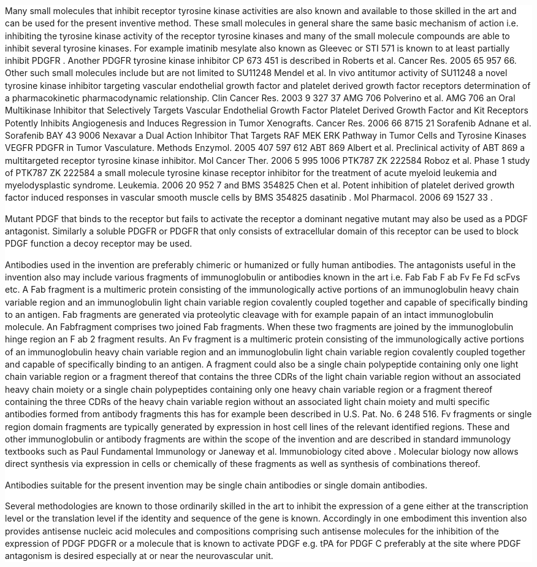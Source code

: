 Many small molecules that inhibit receptor tyrosine kinase activities are also known and available to those skilled in the art and can be used for the present inventive method. These small molecules in general share the same basic mechanism of action i.e. inhibiting the tyrosine kinase activity of the receptor tyrosine kinases and many of the small molecule compounds are able to inhibit several tyrosine kinases. For example imatinib mesylate also known as Gleevec or STI 571 is known to at least partially inhibit PDGFR . Another PDGFR tyrosine kinase inhibitor CP 673 451 is described in Roberts et al. Cancer Res. 2005 65 957 66. Other such small molecules include but are not limited to SU11248 Mendel et al. In vivo antitumor activity of SU11248 a novel tyrosine kinase inhibitor targeting vascular endothelial growth factor and platelet derived growth factor receptors determination of a pharmacokinetic pharmacodynamic relationship. Clin Cancer Res. 2003 9 327 37 AMG 706 Polverino et al. AMG 706 an Oral Multikinase Inhibitor that Selectively Targets Vascular Endothelial Growth Factor Platelet Derived Growth Factor and Kit Receptors Potently Inhibits Angiogenesis and Induces Regression in Tumor Xenografts. Cancer Res. 2006 66 8715 21 Sorafenib Adnane et al. Sorafenib BAY 43 9006 Nexavar a Dual Action Inhibitor That Targets RAF MEK ERK Pathway in Tumor Cells and Tyrosine Kinases VEGFR PDGFR in Tumor Vasculature. Methods Enzymol. 2005 407 597 612 ABT 869 Albert et al. Preclinical activity of ABT 869 a multitargeted receptor tyrosine kinase inhibitor. Mol Cancer Ther. 2006 5 995 1006 PTK787 ZK 222584 Roboz et al. Phase 1 study of PTK787 ZK 222584 a small molecule tyrosine kinase receptor inhibitor for the treatment of acute myeloid leukemia and myelodysplastic syndrome. Leukemia. 2006 20 952 7 and BMS 354825 Chen et al. Potent inhibition of platelet derived growth factor induced responses in vascular smooth muscle cells by BMS 354825 dasatinib . Mol Pharmacol. 2006 69 1527 33 .

Mutant PDGF that binds to the receptor but fails to activate the receptor a dominant negative mutant may also be used as a PDGF antagonist. Similarly a soluble PDGFR or PDGFR that only consists of extracellular domain of this receptor can be used to block PDGF function a decoy receptor may be used.

Antibodies used in the invention are preferably chimeric or humanized or fully human antibodies. The antagonists useful in the invention also may include various fragments of immunoglobulin or antibodies known in the art i.e. Fab Fab F ab Fv Fe Fd scFvs etc. A Fab fragment is a multimeric protein consisting of the immunologically active portions of an immunoglobulin heavy chain variable region and an immunoglobulin light chain variable region covalently coupled together and capable of specifically binding to an antigen. Fab fragments are generated via proteolytic cleavage with for example papain of an intact immunoglobulin molecule. An Fabfragment comprises two joined Fab fragments. When these two fragments are joined by the immunoglobulin hinge region an F ab 2 fragment results. An Fv fragment is a multimeric protein consisting of the immunologically active portions of an immunoglobulin heavy chain variable region and an immunoglobulin light chain variable region covalently coupled together and capable of specifically binding to an antigen. A fragment could also be a single chain polypeptide containing only one light chain variable region or a fragment thereof that contains the three CDRs of the light chain variable region without an associated heavy chain moiety or a single chain polypeptides containing only one heavy chain variable region or a fragment thereof containing the three CDRs of the heavy chain variable region without an associated light chain moiety and multi specific antibodies formed from antibody fragments this has for example been described in U.S. Pat. No. 6 248 516. Fv fragments or single region domain fragments are typically generated by expression in host cell lines of the relevant identified regions. These and other immunoglobulin or antibody fragments are within the scope of the invention and are described in standard immunology textbooks such as Paul Fundamental Immunology or Janeway et al. Immunobiology cited above . Molecular biology now allows direct synthesis via expression in cells or chemically of these fragments as well as synthesis of combinations thereof.

Antibodies suitable for the present invention may be single chain antibodies or single domain antibodies.

Several methodologies are known to those ordinarily skilled in the art to inhibit the expression of a gene either at the transcription level or the translation level if the identity and sequence of the gene is known. Accordingly in one embodiment this invention also provides antisense nucleic acid molecules and compositions comprising such antisense molecules for the inhibition of the expression of PDGF PDGFR or a molecule that is known to activate PDGF e.g. tPA for PDGF C preferably at the site where PDGF antagonism is desired especially at or near the neurovascular unit.
